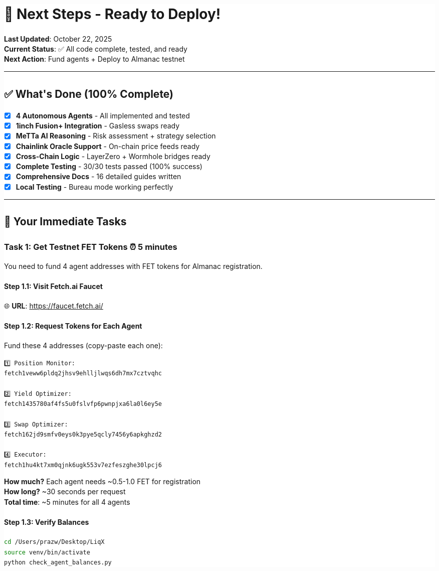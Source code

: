 # 🚀 Next Steps - Ready to Deploy!

**Last Updated**: October 22, 2025  
**Current Status**: ✅ All code complete, tested, and ready  
**Next Action**: Fund agents + Deploy to Almanac testnet

---

## ✅ What's Done (100% Complete)

- [x] **4 Autonomous Agents** - All implemented and tested
- [x] **1inch Fusion+ Integration** - Gasless swaps ready
- [x] **MeTTa AI Reasoning** - Risk assessment + strategy selection
- [x] **Chainlink Oracle Support** - On-chain price feeds ready
- [x] **Cross-Chain Logic** - LayerZero + Wormhole bridges ready
- [x] **Complete Testing** - 30/30 tests passed (100% success)
- [x] **Comprehensive Docs** - 16 detailed guides written
- [x] **Local Testing** - Bureau mode working perfectly

---

## 🎯 Your Immediate Tasks

### **Task 1: Get Testnet FET Tokens** ⏰ 5 minutes

You need to fund 4 agent addresses with FET tokens for Almanac registration.

#### **Step 1.1: Visit Fetch.ai Faucet**
🌐 **URL**: https://faucet.fetch.ai/

#### **Step 1.2: Request Tokens for Each Agent**
Fund these 4 addresses (copy-paste each one):

```
1️⃣ Position Monitor:
fetch1veww6pldq2jhsv9ehlljlwqs6dh7mx7cztvqhc

2️⃣ Yield Optimizer:
fetch1435780af4fs5u0fslvfp6pwnpjxa6la0l6ey5e

3️⃣ Swap Optimizer:
fetch162jd9smfv0eys0k3pye5qcly7456y6apkghzd2

4️⃣ Executor:
fetch1hu4kt7xm0qjnk6ugk553v7ezfeszghe30lpcj6
```

**How much?** Each agent needs ~0.5-1.0 FET for registration  
**How long?** ~30 seconds per request  
**Total time**: ~5 minutes for all 4 agents

#### **Step 1.3: Verify Balances**
```bash
cd /Users/prazw/Desktop/LiqX
source venv/bin/activate
python check_agent_balances.py
```
